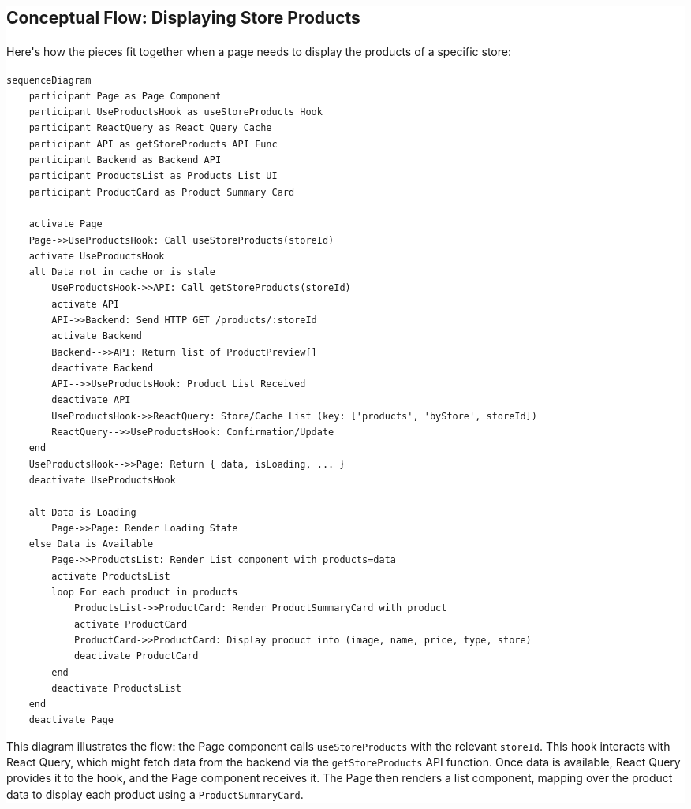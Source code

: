 ## Conceptual Flow: Displaying Store Products

Here's how the pieces fit together when a page needs to display the products of a specific store:

```mermaid
sequenceDiagram
    participant Page as Page Component
    participant UseProductsHook as useStoreProducts Hook
    participant ReactQuery as React Query Cache
    participant API as getStoreProducts API Func
    participant Backend as Backend API
    participant ProductsList as Products List UI
    participant ProductCard as Product Summary Card

    activate Page
    Page->>UseProductsHook: Call useStoreProducts(storeId)
    activate UseProductsHook
    alt Data not in cache or is stale
        UseProductsHook->>API: Call getStoreProducts(storeId)
        activate API
        API->>Backend: Send HTTP GET /products/:storeId
        activate Backend
        Backend-->>API: Return list of ProductPreview[]
        deactivate Backend
        API-->>UseProductsHook: Product List Received
        deactivate API
        UseProductsHook->>ReactQuery: Store/Cache List (key: ['products', 'byStore', storeId])
        ReactQuery-->>UseProductsHook: Confirmation/Update
    end
    UseProductsHook-->>Page: Return { data, isLoading, ... }
    deactivate UseProductsHook

    alt Data is Loading
        Page->>Page: Render Loading State
    else Data is Available
        Page->>ProductsList: Render List component with products=data
        activate ProductsList
        loop For each product in products
            ProductsList->>ProductCard: Render ProductSummaryCard with product
            activate ProductCard
            ProductCard->>ProductCard: Display product info (image, name, price, type, store)
            deactivate ProductCard
        end
        deactivate ProductsList
    end
    deactivate Page
```

This diagram illustrates the flow: the Page component calls `useStoreProducts` with the relevant `storeId`. This hook interacts with React Query, which might fetch data from the backend via the `getStoreProducts` API function. Once data is available, React Query provides it to the hook, and the Page component receives it. The Page then renders a list component, mapping over the product data to display each product using a `ProductSummaryCard`.
